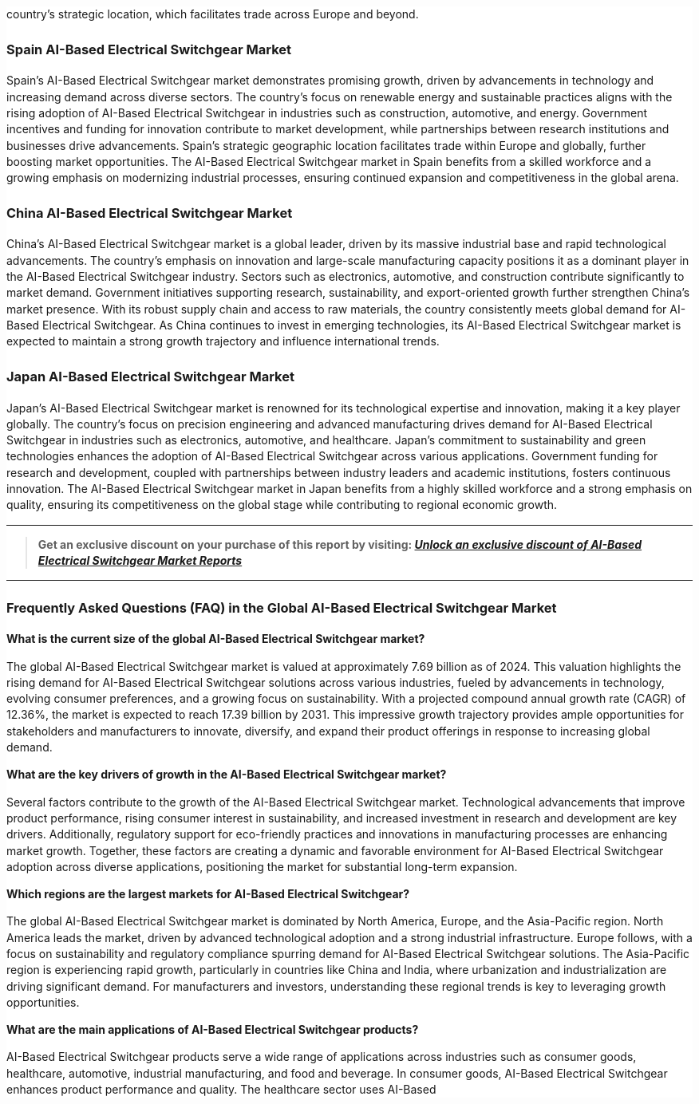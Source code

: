 country&rsquo;s strategic location, which facilitates trade across Europe and beyond.</p><h3>Spain AI-Based Electrical Switchgear Market</h3><p>Spain&rsquo;s AI-Based Electrical Switchgear market demonstrates promising growth, driven by advancements in technology and increasing demand across diverse sectors. The country&rsquo;s focus on renewable energy and sustainable practices aligns with the rising adoption of AI-Based Electrical Switchgear in industries such as construction, automotive, and energy. Government incentives and funding for innovation contribute to market development, while partnerships between research institutions and businesses drive advancements. Spain&rsquo;s strategic geographic location facilitates trade within Europe and globally, further boosting market opportunities. The AI-Based Electrical Switchgear market in Spain benefits from a skilled workforce and a growing emphasis on modernizing industrial processes, ensuring continued expansion and competitiveness in the global arena.</p><h3>China AI-Based Electrical Switchgear Market</h3><p>China&rsquo;s AI-Based Electrical Switchgear market is a global leader, driven by its massive industrial base and rapid technological advancements. The country&rsquo;s emphasis on innovation and large-scale manufacturing capacity positions it as a dominant player in the AI-Based Electrical Switchgear industry. Sectors such as electronics, automotive, and construction contribute significantly to market demand. Government initiatives supporting research, sustainability, and export-oriented growth further strengthen China&rsquo;s market presence. With its robust supply chain and access to raw materials, the country consistently meets global demand for AI-Based Electrical Switchgear. As China continues to invest in emerging technologies, its AI-Based Electrical Switchgear market is expected to maintain a strong growth trajectory and influence international trends.</p><h3>Japan AI-Based Electrical Switchgear Market</h3><p>Japan&rsquo;s AI-Based Electrical Switchgear market is renowned for its technological expertise and innovation, making it a key player globally. The country&rsquo;s focus on precision engineering and advanced manufacturing drives demand for AI-Based Electrical Switchgear in industries such as electronics, automotive, and healthcare. Japan&rsquo;s commitment to sustainability and green technologies enhances the adoption of AI-Based Electrical Switchgear across various applications. Government funding for research and development, coupled with partnerships between industry leaders and academic institutions, fosters continuous innovation. The AI-Based Electrical Switchgear market in Japan benefits from a highly skilled workforce and a strong emphasis on quality, ensuring its competitiveness on the global stage while contributing to regional economic growth.</p><hr /><blockquote><p><strong>Get an exclusive discount on your purchase of this report by visiting: <em><a href="://marketresearchpulse.com/ask-for-discount/83350?utm_source=Github&amp;utm_medium=022">Unlock an exclusive discount of AI-Based Electrical Switchgear Market Reports</a></em>&nbsp;</strong></p></blockquote><hr /><h3>Frequently Asked Questions (FAQ) in the Global AI-Based Electrical Switchgear Market</h3><p><strong>What is the current size of the global AI-Based Electrical Switchgear market?</strong></p><p>The global AI-Based Electrical Switchgear market is valued at approximately 7.69 billion as of 2024. This valuation highlights the rising demand for AI-Based Electrical Switchgear solutions across various industries, fueled by advancements in technology, evolving consumer preferences, and a growing focus on sustainability. With a projected compound annual growth rate (CAGR) of 12.36%, the market is expected to reach 17.39 billion by 2031. This impressive growth trajectory provides ample opportunities for stakeholders and manufacturers to innovate, diversify, and expand their product offerings in response to increasing global demand.</p><p><strong>What are the key drivers of growth in the AI-Based Electrical Switchgear market?</strong></p><p>Several factors contribute to the growth of the AI-Based Electrical Switchgear market. Technological advancements that improve product performance, rising consumer interest in sustainability, and increased investment in research and development are key drivers. Additionally, regulatory support for eco-friendly practices and innovations in manufacturing processes are enhancing market growth. Together, these factors are creating a dynamic and favorable environment for AI-Based Electrical Switchgear adoption across diverse applications, positioning the market for substantial long-term expansion.</p><p><strong>Which regions are the largest markets for AI-Based Electrical Switchgear?</strong></p><p>The global AI-Based Electrical Switchgear market is dominated by North America, Europe, and the Asia-Pacific region. North America leads the market, driven by advanced technological adoption and a strong industrial infrastructure. Europe follows, with a focus on sustainability and regulatory compliance spurring demand for AI-Based Electrical Switchgear solutions. The Asia-Pacific region is experiencing rapid growth, particularly in countries like China and India, where urbanization and industrialization are driving significant demand. For manufacturers and investors, understanding these regional trends is key to leveraging growth opportunities.</p><p><strong>What are the main applications of AI-Based Electrical Switchgear products?</strong></p><p>AI-Based Electrical Switchgear products serve a wide range of applications across industries such as consumer goods, healthcare, automotive, industrial manufacturing, and food and beverage. In consumer goods, AI-Based Electrical Switchgear enhances product performance and quality. The healthcare sector uses AI-Based
